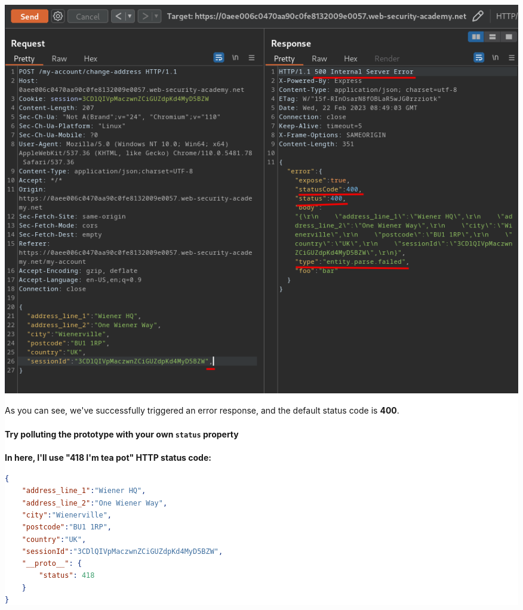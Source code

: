 ![](https://github.com/siunam321/CTF-Writeups/blob/main/Portswigger-Labs/Prototype-Pollution/Prototype-7/images/Pasted%20image%2020230222165006.png)

As you can see, we've successfully triggered an error response, and the default status code is **400**.

#### Try polluting the prototype with your own `status` property

**In here, I'll use "418 I'm tea pot" HTTP status code:**
```json
{
    "address_line_1":"Wiener HQ",
    "address_line_2":"One Wiener Way",
    "city":"Wienerville",
    "postcode":"BU1 1RP",
    "country":"UK",
    "sessionId":"3CDlQIVpMaczwnZCiGUZdpKd4MyD5BZW",
    "__proto__": {
        "status": 418
    }
}
```
